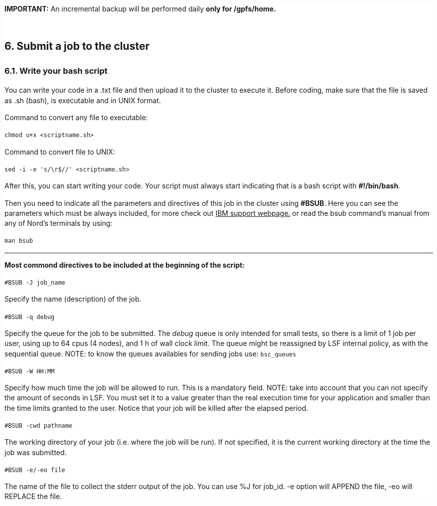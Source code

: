 **IMPORTANT:** An incremental backup will be performed daily **only for /gpfs/home.**  
</br>

## 6. Submit a job to the cluster
### 6.1. Write your bash script
You can write your code in a .txt file and then upload it to the cluster to execute it. Before coding, make sure that the file is saved as .sh (bash), is executable and in UNIX format.

Command to convert any file to executable:
````
chmod u+x <scriptname.sh>
````  

Command to convert file to UNIX:
````
sed -i -e 's/\r$//' <scriptname.sh>
````

After this, you can start writing your code. Your script must always start indicating that is a bash script with **#!/bin/bash**.

Then you need to indicate all the parameters and directives of this job in the cluster using **#BSUB**. Here you can see the parameters which must be always included, for more check out [IBM support webpage.](https://www.ibm.com/support/knowledgecenter/SSETD4_9.1.2/lsf_command_ref/bsub.1.html) or read the bsub command’s manual from any of Nord’s terminals by using:
````
man bsub
````

-------------------------------------------------------------
**Most commond directives to be included at the beginning of the script:**

````
#BSUB -J job_name
````
Specify the name (description) of the job.  


    #BSUB -q debug
Specify the queue for the job to be submitted. The _debug_ queue is only intended for small tests, so there is a limit of 1 job per user, using up to 64 cpus (4 nodes), and 1 h of wall clock limit. The queue might be reassigned by LSF internal policy, as with the sequential queue.
NOTE: to know the queues availables for sending jobs use: `bsc_queues`  

    #BSUB -W HH:MM
Specify how much time the job will be allowed to run. This is a mandatory field. NOTE: take into account that you can not specify the amount of seconds in LSF. You must set it to a value greater than the real execution time for your application and smaller than the time limits granted to the user. Notice that your job will be killed after the elapsed period.  

    #BSUB -cwd pathname
The working directory of your job (i.e. where the job will be run). If not specified, it is the current working directory at the time the job was submitted.  

    #BSUB -e/-eo file
The name of the file to collect the stderr output of the job. You can use %J for job_id. -e option will APPEND the file, -eo will REPLACE the file.  
